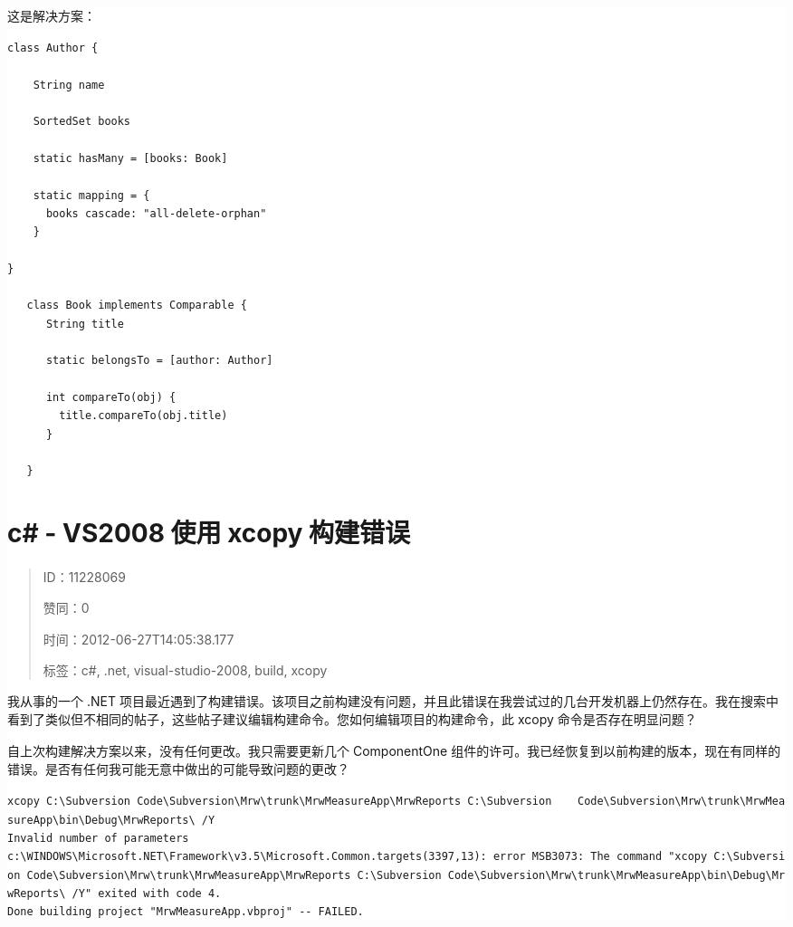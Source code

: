 这是解决方案：

```
class Author {

    String name

    SortedSet books

    static hasMany = [books: Book]

    static mapping = {
      books cascade: "all-delete-orphan"
    }

}

   class Book implements Comparable {
      String title

      static belongsTo = [author: Author]

      int compareTo(obj) {
        title.compareTo(obj.title)
      }

   } 
```

# c# - VS2008 使用 xcopy 构建错误

> ID：11228069
> 
> 赞同：0
> 
> 时间：2012-06-27T14:05:38.177
> 
> 标签：c#, .net, visual-studio-2008, build, xcopy

我从事的一个 .NET 项目最近遇到了构建错误。该项目之前构建没有问题，并且此错误在我尝试过的几台开发机器上仍然存在。我在搜索中看到了类似但不相同的帖子，这些帖子建议编辑构建命令。您如何编辑项目的构建命令，此 xcopy 命令是否存在明显问题？

自上次构建解决方案以来，没有任何更改。我只需要更新几个 ComponentOne 组件的许可。我已经恢复到以前构建的版本，现在有同样的错误。是否有任何我可能无意中做出的可能导致问题的更改？

```
xcopy C:\Subversion Code\Subversion\Mrw\trunk\MrwMeasureApp\MrwReports C:\Subversion    Code\Subversion\Mrw\trunk\MrwMeasureApp\bin\Debug\MrwReports\ /Y
Invalid number of parameters
c:\WINDOWS\Microsoft.NET\Framework\v3.5\Microsoft.Common.targets(3397,13): error MSB3073: The command "xcopy C:\Subversion Code\Subversion\Mrw\trunk\MrwMeasureApp\MrwReports C:\Subversion Code\Subversion\Mrw\trunk\MrwMeasureApp\bin\Debug\MrwReports\ /Y" exited with code 4.
Done building project "MrwMeasureApp.vbproj" -- FAILED. 
```
